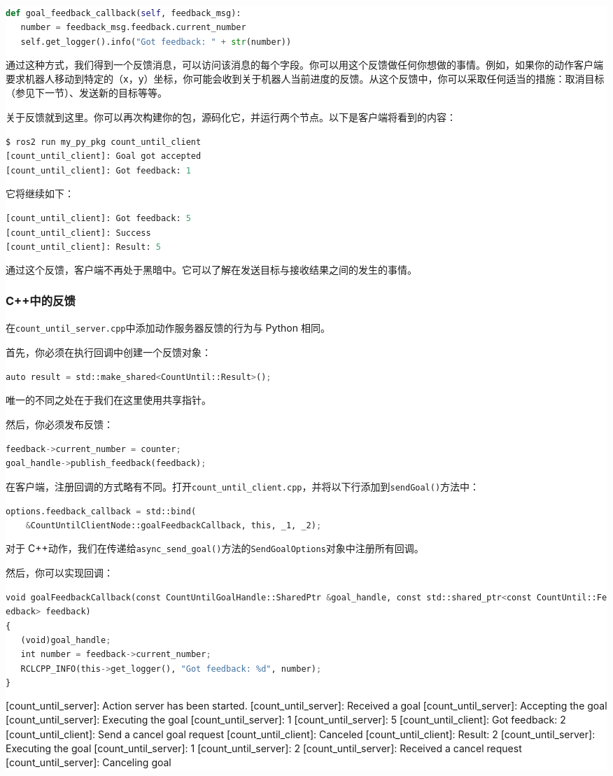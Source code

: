 ```py
def goal_feedback_callback(self, feedback_msg):
   number = feedback_msg.feedback.current_number
   self.get_logger().info("Got feedback: " + str(number))
```

通过这种方式，我们得到一个反馈消息，可以访问该消息的每个字段。你可以用这个反馈做任何你想做的事情。例如，如果你的动作客户端要求机器人移动到特定的（x，y）坐标，你可能会收到关于机器人当前进度的反馈。从这个反馈中，你可以采取任何适当的措施：取消目标（参见下一节）、发送新的目标等等。

关于反馈就到这里。你可以再次构建你的包，源码化它，并运行两个节点。以下是客户端将看到的内容：

```py
$ ros2 run my_py_pkg count_until_client
[count_until_client]: Goal got accepted
[count_until_client]: Got feedback: 1
```

它将继续如下：

```py
[count_until_client]: Got feedback: 5
[count_until_client]: Success
[count_until_client]: Result: 5
```

通过这个反馈，客户端不再处于黑暗中。它可以了解在发送目标与接收结果之间的发生的事情。

### C++中的反馈

在`count_until_server.cpp`中添加动作服务器反馈的行为与 Python 相同。

首先，你必须在执行回调中创建一个反馈对象：

```py
auto result = std::make_shared<CountUntil::Result>();
```

唯一的不同之处在于我们在这里使用共享指针。

然后，你必须发布反馈：

```py
feedback->current_number = counter;
goal_handle->publish_feedback(feedback);
```

在客户端，注册回调的方式略有不同。打开`count_until_client.cpp`，并将以下行添加到`sendGoal()`方法中：

```py
options.feedback_callback = std::bind(
    &CountUntilClientNode::goalFeedbackCallback, this, _1, _2);
```

对于 C++动作，我们在传递给`async_send_goal()`方法的`SendGoalOptions`对象中注册所有回调。

然后，你可以实现回调：

```py
void goalFeedbackCallback(const CountUntilGoalHandle::SharedPtr &goal_handle, const std::shared_ptr<const CountUntil::Feedback> feedback)
{
   (void)goal_handle;
   int number = feedback->current_number;
   RCLCPP_INFO(this->get_logger(), "Got feedback: %d", number);
}
```


[count_until_server]: Action server has been started.
[count_until_server]: Received a goal
[count_until_server]: Accepting the goal
[count_until_server]: Executing the goal
[count_until_server]: 1
[count_until_server]: 5
[count_until_client]: Got feedback: 2
[count_until_client]: Send a cancel goal request
[count_until_client]: Canceled
[count_until_client]: Result: 2
[count_until_server]: Executing the goal
[count_until_server]: 1
[count_until_server]: 2
[count_until_server]: Received a cancel request
[count_until_server]: Canceling goal